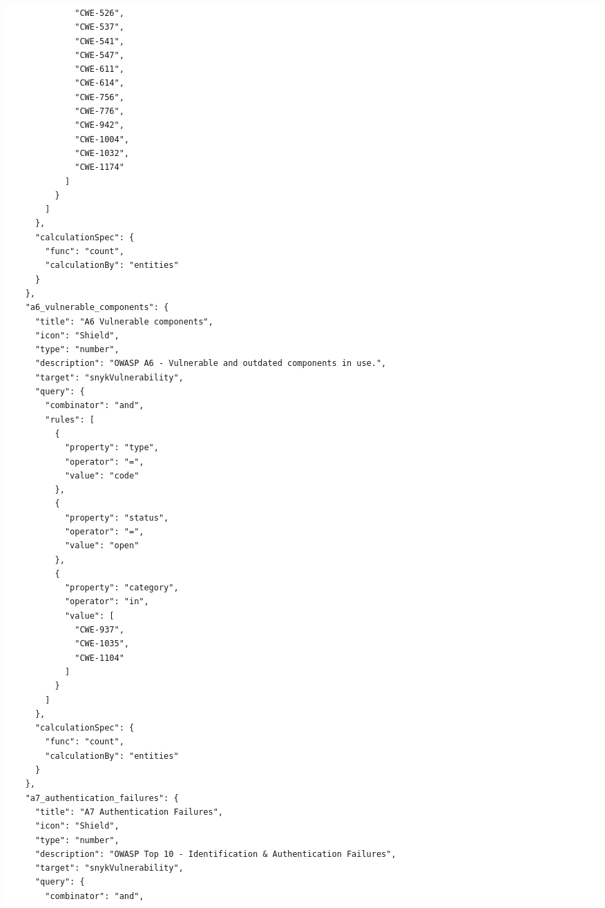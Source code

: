                   "CWE-526",
                  "CWE-537",
                  "CWE-541",
                  "CWE-547",
                  "CWE-611",
                  "CWE-614",
                  "CWE-756",
                  "CWE-776",
                  "CWE-942",
                  "CWE-1004",
                  "CWE-1032",
                  "CWE-1174"
                ]
              }
            ]
          },
          "calculationSpec": {
            "func": "count",
            "calculationBy": "entities"
          }
        },
        "a6_vulnerable_components": {
          "title": "A6 Vulnerable components",
          "icon": "Shield",
          "type": "number",
          "description": "OWASP A6 - Vulnerable and outdated components in use.",
          "target": "snykVulnerability",
          "query": {
            "combinator": "and",
            "rules": [
              {
                "property": "type",
                "operator": "=",
                "value": "code"
              },
              {
                "property": "status",
                "operator": "=",
                "value": "open"
              },
              {
                "property": "category",
                "operator": "in",
                "value": [
                  "CWE-937",
                  "CWE-1035",
                  "CWE-1104"
                ]
              }
            ]
          },
          "calculationSpec": {
            "func": "count",
            "calculationBy": "entities"
          }
        },
        "a7_authentication_failures": {
          "title": "A7 Authentication Failures",
          "icon": "Shield",
          "type": "number",
          "description": "OWASP Top 10 - Identification & Authentication Failures",
          "target": "snykVulnerability",
          "query": {
            "combinator": "and",